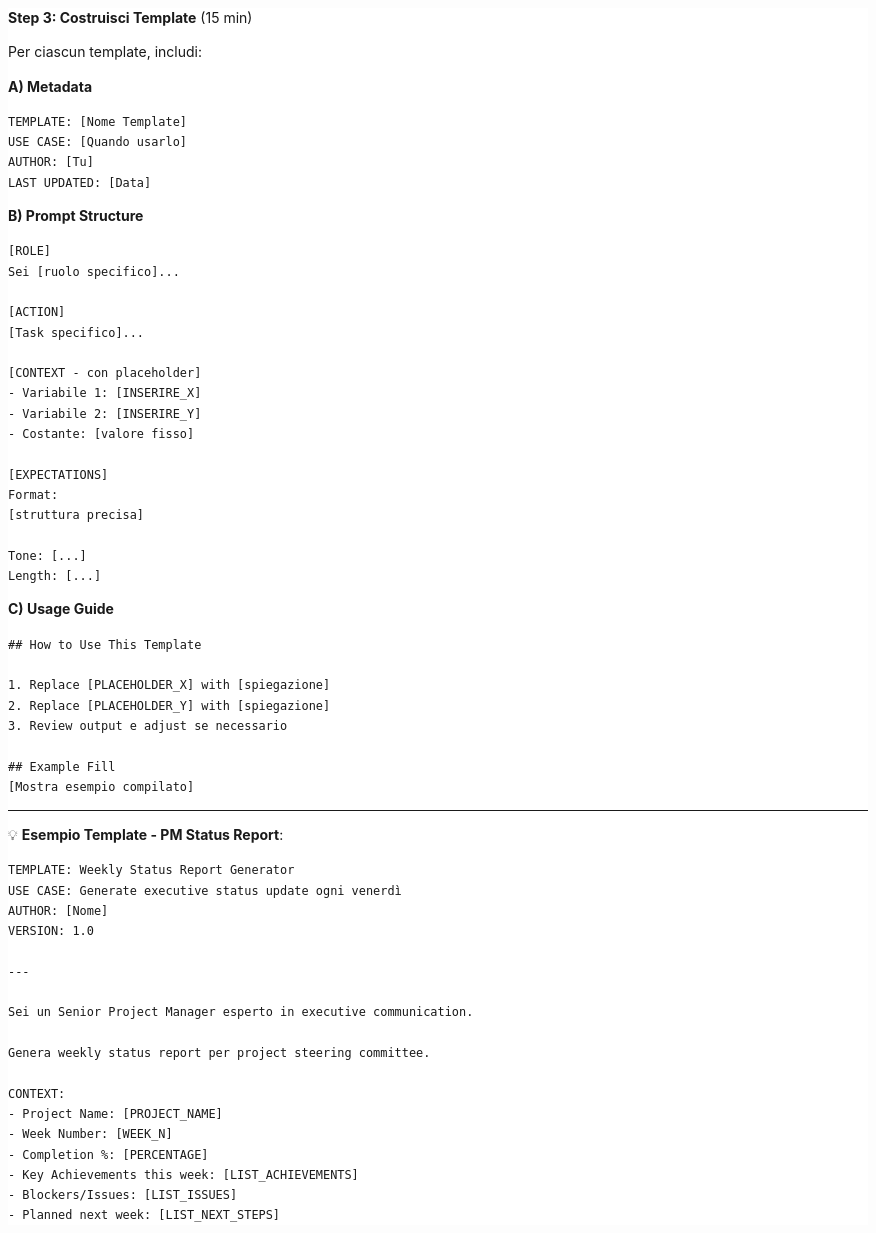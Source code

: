 **Step 3: Costruisci Template** (15 min)

Per ciascun template, includi:

**A) Metadata**
```
TEMPLATE: [Nome Template]
USE CASE: [Quando usarlo]
AUTHOR: [Tu]
LAST UPDATED: [Data]
```

**B) Prompt Structure**
```
[ROLE]
Sei [ruolo specifico]...

[ACTION]
[Task specifico]...

[CONTEXT - con placeholder]
- Variabile 1: [INSERIRE_X]
- Variabile 2: [INSERIRE_Y]
- Costante: [valore fisso]

[EXPECTATIONS]
Format:
[struttura precisa]

Tone: [...]
Length: [...]
```

**C) Usage Guide**
```
## How to Use This Template

1. Replace [PLACEHOLDER_X] with [spiegazione]
2. Replace [PLACEHOLDER_Y] with [spiegazione]
3. Review output e adjust se necessario

## Example Fill
[Mostra esempio compilato]
```

---

💡 **Esempio Template - PM Status Report**:

```
TEMPLATE: Weekly Status Report Generator
USE CASE: Generate executive status update ogni venerdì
AUTHOR: [Nome]
VERSION: 1.0

---

Sei un Senior Project Manager esperto in executive communication.

Genera weekly status report per project steering committee.

CONTEXT:
- Project Name: [PROJECT_NAME]
- Week Number: [WEEK_N]
- Completion %: [PERCENTAGE]
- Key Achievements this week: [LIST_ACHIEVEMENTS]
- Blockers/Issues: [LIST_ISSUES]
- Planned next week: [LIST_NEXT_STEPS]
```